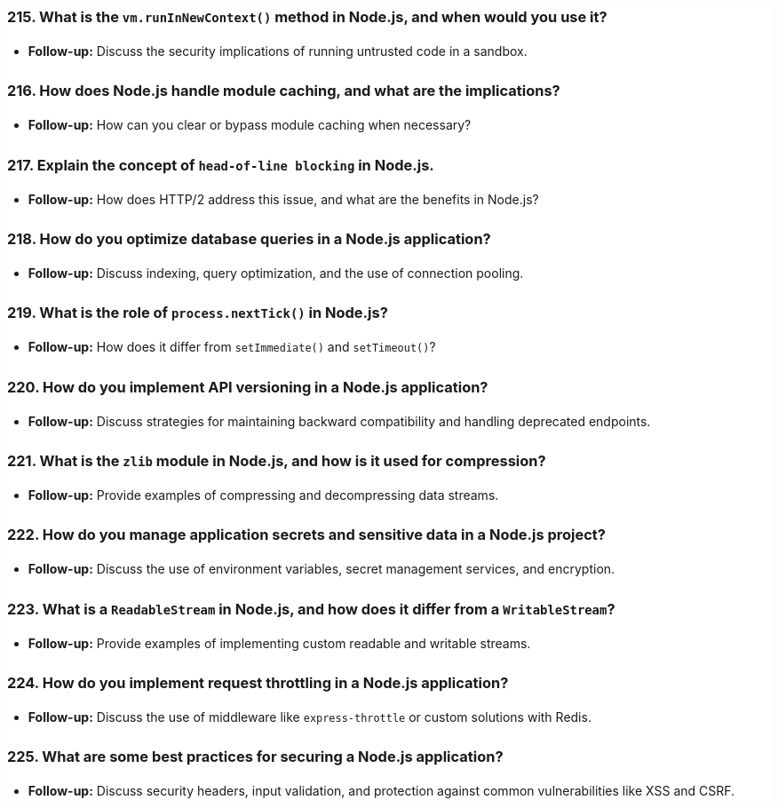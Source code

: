 ### 215. **What is the `vm.runInNewContext()` method in Node.js, and when would you use it?**
   - **Follow-up:** Discuss the security implications of running untrusted code in a sandbox.

### 216. **How does Node.js handle module caching, and what are the implications?**
   - **Follow-up:** How can you clear or bypass module caching when necessary?

### 217. **Explain the concept of `head-of-line blocking` in Node.js.**
   - **Follow-up:** How does HTTP/2 address this issue, and what are the benefits in Node.js?

### 218. **How do you optimize database queries in a Node.js application?**
   - **Follow-up:** Discuss indexing, query optimization, and the use of connection pooling.

### 219. **What is the role of `process.nextTick()` in Node.js?**
   - **Follow-up:** How does it differ from `setImmediate()` and `setTimeout()`?

### 220. **How do you implement API versioning in a Node.js application?**
   - **Follow-up:** Discuss strategies for maintaining backward compatibility and handling deprecated endpoints.

### 221. **What is the `zlib` module in Node.js, and how is it used for compression?**
   - **Follow-up:** Provide examples of compressing and decompressing data streams.

### 222. **How do you manage application secrets and sensitive data in a Node.js project?**
   - **Follow-up:** Discuss the use of environment variables, secret management services, and encryption.

### 223. **What is a `ReadableStream` in Node.js, and how does it differ from a `WritableStream`?**
   - **Follow-up:** Provide examples of implementing custom readable and writable streams.

### 224. **How do you implement request throttling in a Node.js application?**
   - **Follow-up:** Discuss the use of middleware like `express-throttle` or custom solutions with Redis.

### 225. **What are some best practices for securing a Node.js application?**
   - **Follow-up:** Discuss security headers, input validation, and protection against common vulnerabilities like XSS and CSRF.
